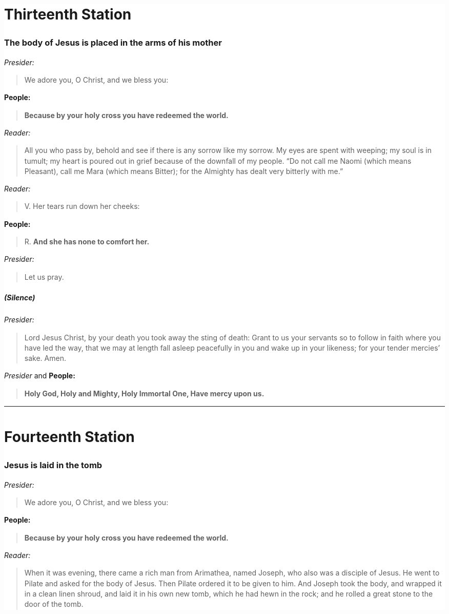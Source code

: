 # Thirteenth Station

### The body of Jesus is placed in the arms of his mother

_Presider:_
> We adore you, O Christ, and we bless you:

**People:**
> **Because by your holy cross you have redeemed the world.**

_Reader:_
> All you who pass by, behold and see if there is any sorrow like my sorrow. My eyes are spent with weeping; my soul is in tumult; my heart is poured out in grief because of the downfall of my people. “Do not call me Naomi (which means Pleasant), call me Mara (which means Bitter); for the Almighty has dealt very bitterly with me.”

_Reader:_
> V. Her tears run down her cheeks: 

**People:**
> R. **And she has none to comfort her.**

_Presider:_
> Let us pray. 

##### (Silence)

_Presider:_
> Lord Jesus Christ, by your death you took away the sting of death: Grant to us your servants so to follow in faith where you have led the way, that we may at length fall asleep peacefully in you and wake up in your likeness; for your tender mercies’ sake. Amen.

_Presider_ and **People:**
> **Holy God,
Holy and Mighty, 
Holy Immortal One, 
Have mercy upon us.**

----------
 
# Fourteenth Station

### Jesus is laid in the tomb

_Presider:_
> We adore you, O Christ, and we bless you:

**People:**
> **Because by your holy cross you have redeemed the world.**

_Reader:_
> When it was evening, there came a rich man from Arimathea, named Joseph, who also was a disciple of Jesus. He went to Pilate and asked for the body of Jesus. Then Pilate ordered it to be given to him. And Joseph took the body, and wrapped it in a clean linen shroud, and laid it in his own new tomb, which he had hewn in the rock; and he rolled a great stone to the door of the tomb.
